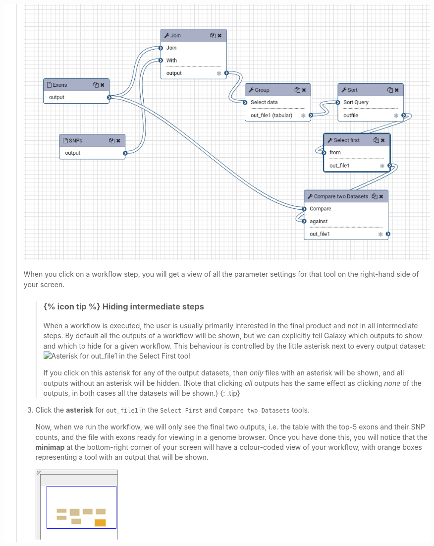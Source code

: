 >    ![Workflow editor](../../images/101_28.png)
>
>    When you click on a workflow step, you will get a view of all the parameter settings for that tool on the right-hand side of your screen.
>
>    > ### {% icon tip %} Hiding intermediate steps
>    > When a workflow is executed, the user is usually primarily interested in the final product and not in all intermediate steps. By default all the outputs of a workflow will be shown, but we can explicitly tell Galaxy which outputs to show and which to hide for a given workflow. This behaviour is controlled by the little asterisk next to every output dataset:
>    > ![Asterisk for `out_file1` in the `Select First` tool](../../../../shared/images/workflow_editor_mark_output.png)
>    >
>    > If you click on this asterisk for any of the output datasets, then *only* files with an asterisk will be shown, and all outputs without an asterisk will be hidden. (Note that clicking *all* outputs has the same effect as clicking *none* of the outputs, in both cases all the datasets will be shown.)
>    {: .tip}
>
> 3. Click the **asterisk** for `out_file1` in the `Select First` and `Compare two Datasets` tools.
>
>    Now, when we run the workflow, we will only see the final two outputs, i.e. the table with the top-5 exons and their SNP counts, and the file with exons ready for viewing in a genome browser. Once you have done this, you will notice that the **minimap** at the bottom-right corner of your screen will have a colour-coded view of your workflow, with orange boxes representing a tool with an output that will be shown.
>
>    ![Workflow minimap](../../images/101_31.png)